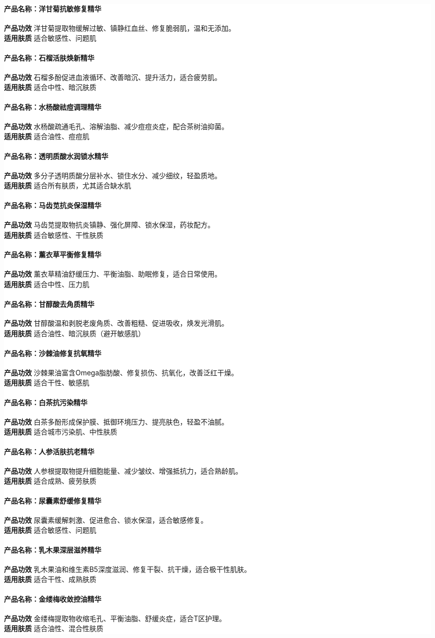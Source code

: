 #### 产品名称：洋甘菊抗敏修复精华  
**产品功效** 洋甘菊提取物缓解过敏、镇静红血丝、修复脆弱肌，温和无添加。  
**适用肤质** 适合敏感性、问题肌  

#### 产品名称：石榴活肤焕新精华  
**产品功效** 石榴多酚促进血液循环、改善暗沉、提升活力，适合疲劳肌。  
**适用肤质** 适合中性、暗沉肤质  

#### 产品名称：水杨酸祛痘调理精华  
**产品功效** 水杨酸疏通毛孔、溶解油脂、减少痘痘炎症，配合茶树油抑菌。  
**适用肤质** 适合油性、痘痘肌  

#### 产品名称：透明质酸水润锁水精华  
**产品功效** 多分子透明质酸分层补水、锁住水分、减少细纹，轻盈质地。  
**适用肤质** 适合所有肤质，尤其适合缺水肌  

#### 产品名称：马齿苋抗炎保湿精华  
**产品功效** 马齿苋提取物抗炎镇静、强化屏障、锁水保湿，药妆配方。  
**适用肤质** 适合敏感性、干性肤质  

#### 产品名称：薰衣草平衡修复精华  
**产品功效** 薰衣草精油舒缓压力、平衡油脂、助眠修复，适合日常使用。  
**适用肤质** 适合中性、压力肌  

#### 产品名称：甘醇酸去角质精华  
**产品功效** 甘醇酸温和剥脱老废角质、改善粗糙、促进吸收，焕发光滑肌。  
**适用肤质** 适合油性、暗沉肤质（避开敏感肌）  

#### 产品名称：沙棘油修复抗氧精华  
**产品功效** 沙棘果油富含Omega脂肪酸、修复损伤、抗氧化，改善泛红干燥。  
**适用肤质** 适合干性、敏感肌  

#### 产品名称：白茶抗污染精华  
**产品功效** 白茶多酚形成保护膜、抵御环境压力、提亮肤色，轻盈不油腻。  
**适用肤质** 适合城市污染肌、中性肤质  

#### 产品名称：人参活肤抗老精华  
**产品功效** 人参根提取物提升细胞能量、减少皱纹、增强抵抗力，适合熟龄肌。  
**适用肤质** 适合成熟、疲劳肤质  

#### 产品名称：尿囊素舒缓修复精华  
**产品功效** 尿囊素缓解刺激、促进愈合、锁水保湿，适合敏感修复。  
**适用肤质** 适合敏感性、问题肌  

#### 产品名称：乳木果深层滋养精华  
**产品功效** 乳木果油和维生素B5深度滋润、修复干裂、抗干燥，适合极干性肌肤。  
**适用肤质** 适合干性、成熟肤质  

#### 产品名称：金缕梅收敛控油精华  
**产品功效** 金缕梅提取物收缩毛孔、平衡油脂、舒缓炎症，适合T区护理。  
**适用肤质** 适合油性、混合性肤质  
